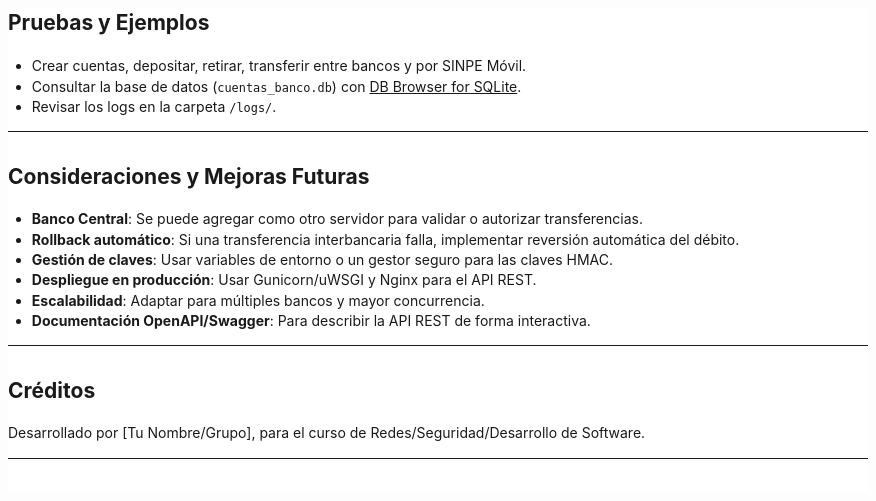 
## Pruebas y Ejemplos

- Crear cuentas, depositar, retirar, transferir entre bancos y por SINPE Móvil.
- Consultar la base de datos (`cuentas_banco.db`) con [DB Browser for SQLite](https://sqlitebrowser.org/).
- Revisar los logs en la carpeta `/logs/`.

---

## Consideraciones y Mejoras Futuras

- **Banco Central**: Se puede agregar como otro servidor para validar o autorizar transferencias.
- **Rollback automático**: Si una transferencia interbancaria falla, implementar reversión automática del débito.
- **Gestión de claves**: Usar variables de entorno o un gestor seguro para las claves HMAC.
- **Despliegue en producción**: Usar Gunicorn/uWSGI y Nginx para el API REST.
- **Escalabilidad**: Adaptar para múltiples bancos y mayor concurrencia.
- **Documentación OpenAPI/Swagger**: Para describir la API REST de forma interactiva.

---

## Créditos

Desarrollado por [Tu Nombre/Grupo], para el curso de Redes/Seguridad/Desarrollo de Software.

---

```

